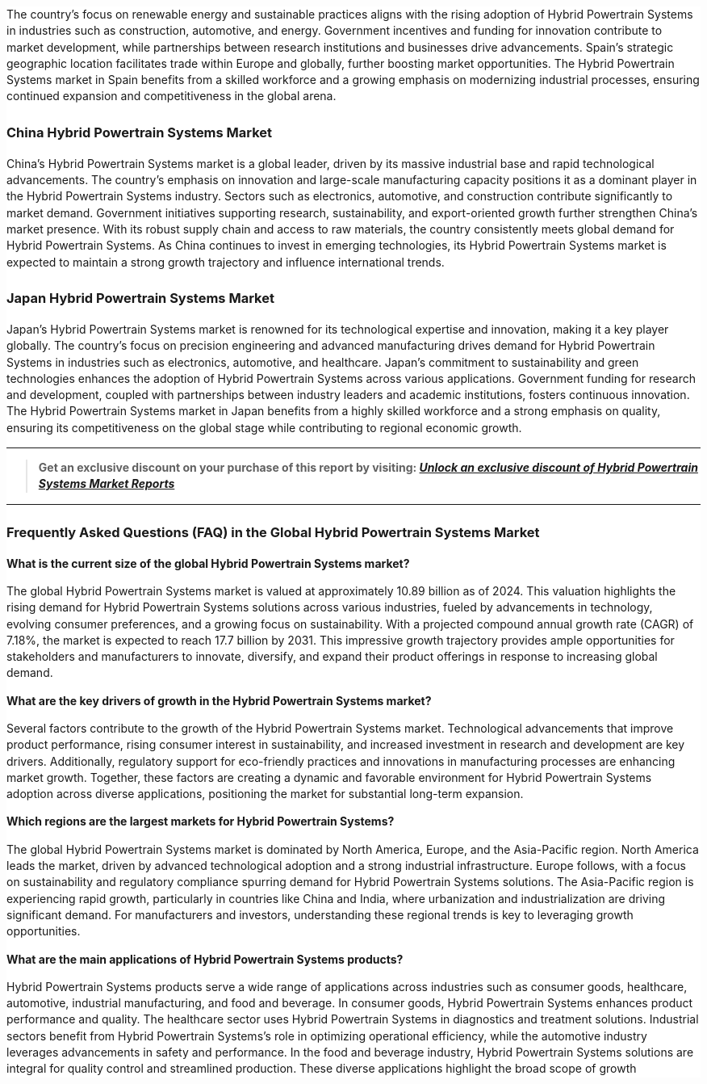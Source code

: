 The country&rsquo;s focus on renewable energy and sustainable practices aligns with the rising adoption of Hybrid Powertrain Systems in industries such as construction, automotive, and energy. Government incentives and funding for innovation contribute to market development, while partnerships between research institutions and businesses drive advancements. Spain&rsquo;s strategic geographic location facilitates trade within Europe and globally, further boosting market opportunities. The Hybrid Powertrain Systems market in Spain benefits from a skilled workforce and a growing emphasis on modernizing industrial processes, ensuring continued expansion and competitiveness in the global arena.</p><h3>China Hybrid Powertrain Systems Market</h3><p>China&rsquo;s Hybrid Powertrain Systems market is a global leader, driven by its massive industrial base and rapid technological advancements. The country&rsquo;s emphasis on innovation and large-scale manufacturing capacity positions it as a dominant player in the Hybrid Powertrain Systems industry. Sectors such as electronics, automotive, and construction contribute significantly to market demand. Government initiatives supporting research, sustainability, and export-oriented growth further strengthen China&rsquo;s market presence. With its robust supply chain and access to raw materials, the country consistently meets global demand for Hybrid Powertrain Systems. As China continues to invest in emerging technologies, its Hybrid Powertrain Systems market is expected to maintain a strong growth trajectory and influence international trends.</p><h3>Japan Hybrid Powertrain Systems Market</h3><p>Japan&rsquo;s Hybrid Powertrain Systems market is renowned for its technological expertise and innovation, making it a key player globally. The country&rsquo;s focus on precision engineering and advanced manufacturing drives demand for Hybrid Powertrain Systems in industries such as electronics, automotive, and healthcare. Japan&rsquo;s commitment to sustainability and green technologies enhances the adoption of Hybrid Powertrain Systems across various applications. Government funding for research and development, coupled with partnerships between industry leaders and academic institutions, fosters continuous innovation. The Hybrid Powertrain Systems market in Japan benefits from a highly skilled workforce and a strong emphasis on quality, ensuring its competitiveness on the global stage while contributing to regional economic growth.</p><hr /><blockquote><p><strong>Get an exclusive discount on your purchase of this report by visiting: <em><a href="://marketresearchpulse.com/ask-for-discount/142149?utm_source=Github&amp;utm_medium=019">Unlock an exclusive discount of Hybrid Powertrain Systems Market Reports</a></em>&nbsp;</strong></p></blockquote><hr /><h3>Frequently Asked Questions (FAQ) in the Global Hybrid Powertrain Systems Market</h3><p><strong>What is the current size of the global Hybrid Powertrain Systems market?</strong></p><p>The global Hybrid Powertrain Systems market is valued at approximately 10.89 billion as of 2024. This valuation highlights the rising demand for Hybrid Powertrain Systems solutions across various industries, fueled by advancements in technology, evolving consumer preferences, and a growing focus on sustainability. With a projected compound annual growth rate (CAGR) of 7.18%, the market is expected to reach 17.7 billion by 2031. This impressive growth trajectory provides ample opportunities for stakeholders and manufacturers to innovate, diversify, and expand their product offerings in response to increasing global demand.</p><p><strong>What are the key drivers of growth in the Hybrid Powertrain Systems market?</strong></p><p>Several factors contribute to the growth of the Hybrid Powertrain Systems market. Technological advancements that improve product performance, rising consumer interest in sustainability, and increased investment in research and development are key drivers. Additionally, regulatory support for eco-friendly practices and innovations in manufacturing processes are enhancing market growth. Together, these factors are creating a dynamic and favorable environment for Hybrid Powertrain Systems adoption across diverse applications, positioning the market for substantial long-term expansion.</p><p><strong>Which regions are the largest markets for Hybrid Powertrain Systems?</strong></p><p>The global Hybrid Powertrain Systems market is dominated by North America, Europe, and the Asia-Pacific region. North America leads the market, driven by advanced technological adoption and a strong industrial infrastructure. Europe follows, with a focus on sustainability and regulatory compliance spurring demand for Hybrid Powertrain Systems solutions. The Asia-Pacific region is experiencing rapid growth, particularly in countries like China and India, where urbanization and industrialization are driving significant demand. For manufacturers and investors, understanding these regional trends is key to leveraging growth opportunities.</p><p><strong>What are the main applications of Hybrid Powertrain Systems products?</strong></p><p>Hybrid Powertrain Systems products serve a wide range of applications across industries such as consumer goods, healthcare, automotive, industrial manufacturing, and food and beverage. In consumer goods, Hybrid Powertrain Systems enhances product performance and quality. The healthcare sector uses Hybrid Powertrain Systems in diagnostics and treatment solutions. Industrial sectors benefit from Hybrid Powertrain Systems&rsquo;s role in optimizing operational efficiency, while the automotive industry leverages advancements in safety and performance. In the food and beverage industry, Hybrid Powertrain Systems solutions are integral for quality control and streamlined production. These diverse applications highlight the broad scope of growth